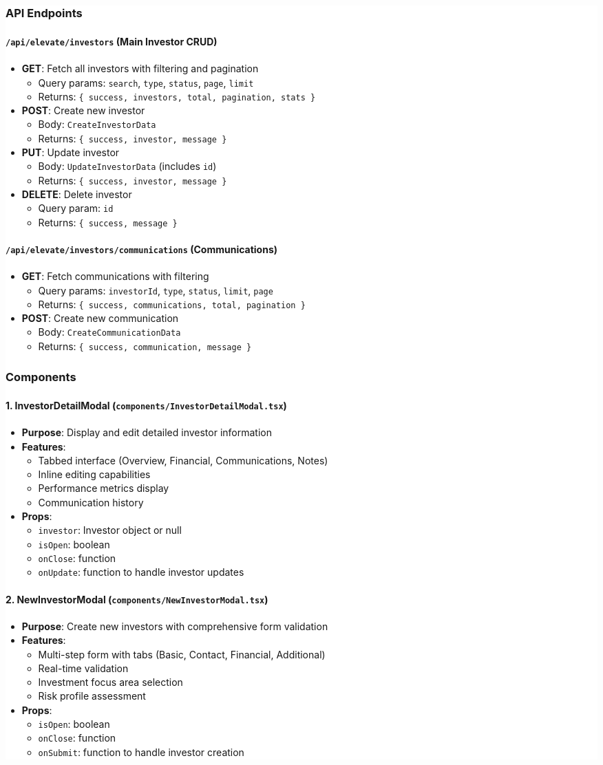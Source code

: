 ### API Endpoints

#### `/api/elevate/investors` (Main Investor CRUD)
- **GET**: Fetch all investors with filtering and pagination
  - Query params: `search`, `type`, `status`, `page`, `limit`
  - Returns: `{ success, investors, total, pagination, stats }`
- **POST**: Create new investor
  - Body: `CreateInvestorData`
  - Returns: `{ success, investor, message }`
- **PUT**: Update investor
  - Body: `UpdateInvestorData` (includes `id`)
  - Returns: `{ success, investor, message }`
- **DELETE**: Delete investor
  - Query param: `id`
  - Returns: `{ success, message }`

#### `/api/elevate/investors/communications` (Communications)
- **GET**: Fetch communications with filtering
  - Query params: `investorId`, `type`, `status`, `limit`, `page`
  - Returns: `{ success, communications, total, pagination }`
- **POST**: Create new communication
  - Body: `CreateCommunicationData`
  - Returns: `{ success, communication, message }`

### Components

#### 1. InvestorDetailModal (`components/InvestorDetailModal.tsx`)
- **Purpose**: Display and edit detailed investor information
- **Features**:
  - Tabbed interface (Overview, Financial, Communications, Notes)
  - Inline editing capabilities
  - Performance metrics display
  - Communication history
- **Props**:
  - `investor`: Investor object or null
  - `isOpen`: boolean
  - `onClose`: function
  - `onUpdate`: function to handle investor updates

#### 2. NewInvestorModal (`components/NewInvestorModal.tsx`)
- **Purpose**: Create new investors with comprehensive form validation
- **Features**:
  - Multi-step form with tabs (Basic, Contact, Financial, Additional)
  - Real-time validation
  - Investment focus area selection
  - Risk profile assessment
- **Props**:
  - `isOpen`: boolean
  - `onClose`: function
  - `onSubmit`: function to handle investor creation
